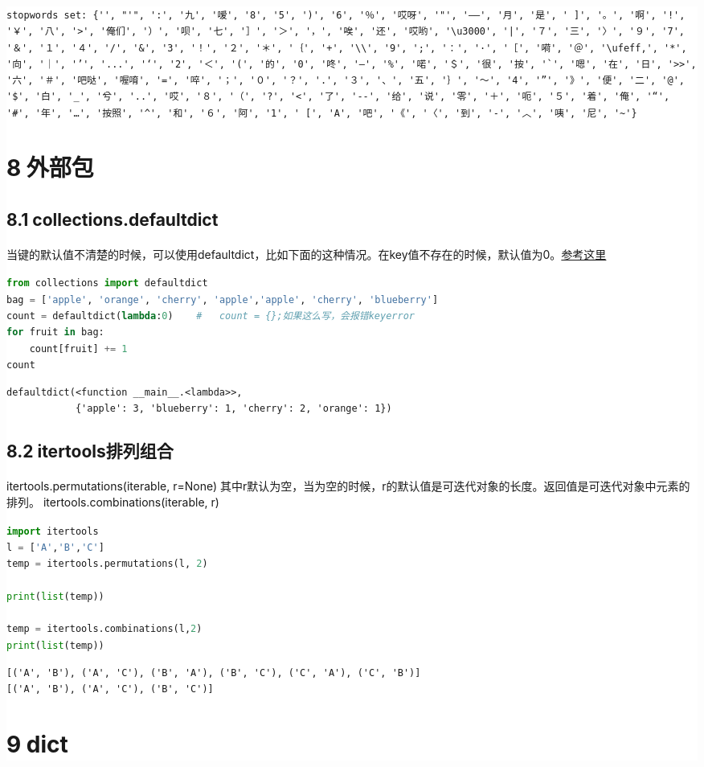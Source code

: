     stopwords set: {'', "'", ':', '九', '嗳', '8', '5', ')', '6', '％', '哎呀', '"', '——', '月', '是', ' ]', '。', '啊', '!', '￥', '八', '>', '俺们', '）', '呗', '七', '］', '＞', '，', '唉', '还', '哎哟', '\u3000', '|', '７', '三', '〉', '９', '7', '＆', '１', '４', '/', '&', '3', '！', '２', '＊', '｛', '+', '\\', '9', ';', '：', '·', '［', '嗬', '＠', '\ufeff,', '*', '向', '｜', '’', '...', '‘', '2', '＜', '(', '的', '0', '咚', '—', '%', '喏', '＄', '很', '按', '`', '嗯', '在', '日', '>>', '六', '＃', '吧哒', '喔唷', '=', '啐', '；', '０', '？', '.', '３', '、', '五', '｝', '～', '4', '”', '》', '便', '二', '@', '$', '白', '_', '兮', '..', '哎', '８', '（', '?', '<', '了', '--', '给', '说', '零', '＋', '呃', '５', '着', '俺', '“', '#', '年', '…', '按照', '^', '和', '６', '阿', '1', ' [', 'A', '吧', '《', '〈', '到', '-', '︿', '咦', '尼', '~'}
    

# 8 外部包

## 8.1 collections.defaultdict

当键的默认值不清楚的时候，可以使用defaultdict，比如下面的这种情况。在key值不存在的时候，默认值为0。[参考这里](https://blog.csdn.net/the_little_fairy___/article/details/80551538)


```python
from collections import defaultdict
bag = ['apple', 'orange', 'cherry', 'apple','apple', 'cherry', 'blueberry']
count = defaultdict(lambda:0)    #   count = {};如果这么写，会报错keyerror
for fruit in bag:
    count[fruit] += 1
count
```




    defaultdict(<function __main__.<lambda>>,
                {'apple': 3, 'blueberry': 1, 'cherry': 2, 'orange': 1})



## 8.2 itertools排列组合

itertools.permutations(iterable, r=None) 其中r默认为空，当为空的时候，r的默认值是可迭代对象的长度。返回值是可迭代对象中元素的排列。
itertools.combinations(iterable, r)


```python
import itertools
l = ['A','B','C']
temp = itertools.permutations(l, 2)

print(list(temp))

temp = itertools.combinations(l,2)
print(list(temp))
```

    [('A', 'B'), ('A', 'C'), ('B', 'A'), ('B', 'C'), ('C', 'A'), ('C', 'B')]
    [('A', 'B'), ('A', 'C'), ('B', 'C')]
    

# 9 dict
